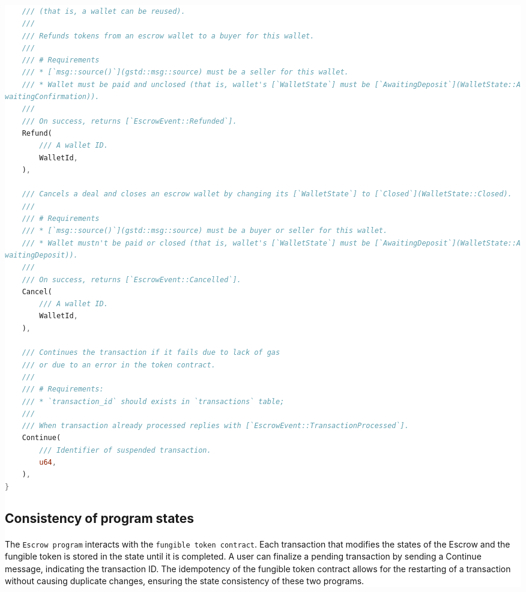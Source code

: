 ```rust title="escrow/io/src/lib.rs"
    /// (that is, a wallet can be reused).
    ///
    /// Refunds tokens from an escrow wallet to a buyer for this wallet.
    ///
    /// # Requirements
    /// * [`msg::source()`](gstd::msg::source) must be a seller for this wallet.
    /// * Wallet must be paid and unclosed (that is, wallet's [`WalletState`] must be [`AwaitingDeposit`](WalletState::AwaitingConfirmation)).
    ///
    /// On success, returns [`EscrowEvent::Refunded`].
    Refund(
        /// A wallet ID.
        WalletId,
    ),

    /// Cancels a deal and closes an escrow wallet by changing its [`WalletState`] to [`Closed`](WalletState::Closed).
    ///
    /// # Requirements
    /// * [`msg::source()`](gstd::msg::source) must be a buyer or seller for this wallet.
    /// * Wallet mustn't be paid or closed (that is, wallet's [`WalletState`] must be [`AwaitingDeposit`](WalletState::AwaitingDeposit)).
    ///
    /// On success, returns [`EscrowEvent::Cancelled`].
    Cancel(
        /// A wallet ID.
        WalletId,
    ),

    /// Continues the transaction if it fails due to lack of gas
    /// or due to an error in the token contract.
    ///
    /// # Requirements:
    /// * `transaction_id` should exists in `transactions` table;
    ///
    /// When transaction already processed replies with [`EscrowEvent::TransactionProcessed`].
    Continue(
        /// Identifier of suspended transaction.
        u64,
    ),
}
```

## Consistency of program states
The `Escrow program` interacts with the `fungible token contract`. Each transaction that modifies the states of the Escrow and the fungible token is stored in the state until it is completed. A user can finalize a pending transaction by sending a Continue message, indicating the transaction ID. The idempotency of the fungible token contract allows for the restarting of a transaction without causing duplicate changes, ensuring the state consistency of these two programs.
